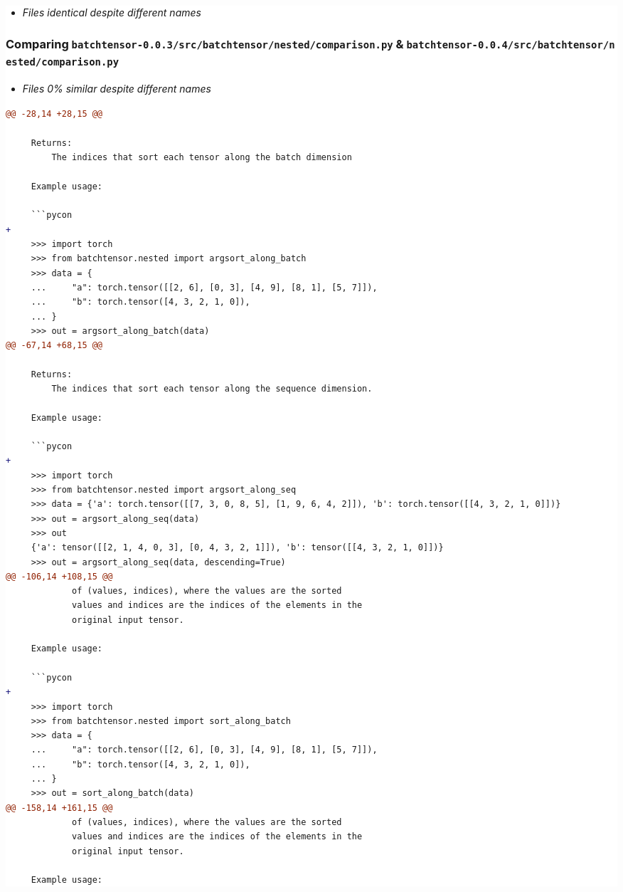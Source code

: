 * *Files identical despite different names*

### Comparing `batchtensor-0.0.3/src/batchtensor/nested/comparison.py` & `batchtensor-0.0.4/src/batchtensor/nested/comparison.py`

 * *Files 0% similar despite different names*

```diff
@@ -28,14 +28,15 @@
 
     Returns:
         The indices that sort each tensor along the batch dimension
 
     Example usage:
 
     ```pycon
+
     >>> import torch
     >>> from batchtensor.nested import argsort_along_batch
     >>> data = {
     ...     "a": torch.tensor([[2, 6], [0, 3], [4, 9], [8, 1], [5, 7]]),
     ...     "b": torch.tensor([4, 3, 2, 1, 0]),
     ... }
     >>> out = argsort_along_batch(data)
@@ -67,14 +68,15 @@
 
     Returns:
         The indices that sort each tensor along the sequence dimension.
 
     Example usage:
 
     ```pycon
+
     >>> import torch
     >>> from batchtensor.nested import argsort_along_seq
     >>> data = {'a': torch.tensor([[7, 3, 0, 8, 5], [1, 9, 6, 4, 2]]), 'b': torch.tensor([[4, 3, 2, 1, 0]])}
     >>> out = argsort_along_seq(data)
     >>> out
     {'a': tensor([[2, 1, 4, 0, 3], [0, 4, 3, 2, 1]]), 'b': tensor([[4, 3, 2, 1, 0]])}
     >>> out = argsort_along_seq(data, descending=True)
@@ -106,14 +108,15 @@
             of (values, indices), where the values are the sorted
             values and indices are the indices of the elements in the
             original input tensor.
 
     Example usage:
 
     ```pycon
+
     >>> import torch
     >>> from batchtensor.nested import sort_along_batch
     >>> data = {
     ...     "a": torch.tensor([[2, 6], [0, 3], [4, 9], [8, 1], [5, 7]]),
     ...     "b": torch.tensor([4, 3, 2, 1, 0]),
     ... }
     >>> out = sort_along_batch(data)
@@ -158,14 +161,15 @@
             of (values, indices), where the values are the sorted
             values and indices are the indices of the elements in the
             original input tensor.
 
     Example usage:
```